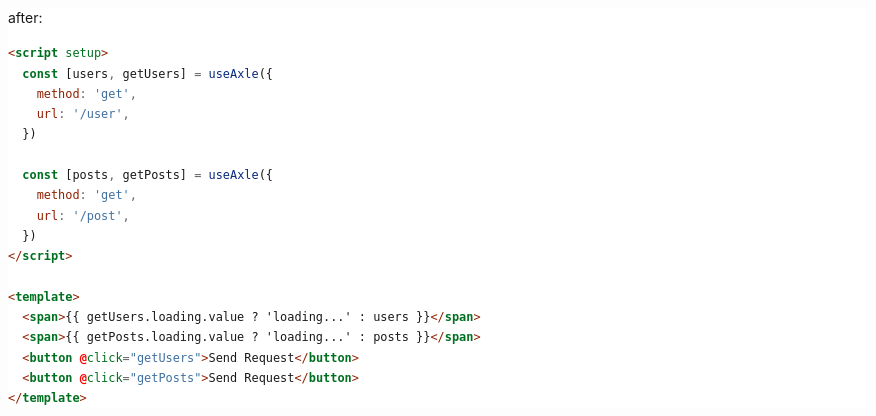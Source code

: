 after:

```html
<script setup>
  const [users, getUsers] = useAxle({
    method: 'get',
    url: '/user',
  })

  const [posts, getPosts] = useAxle({
    method: 'get',
    url: '/post',
  })
</script>

<template>
  <span>{{ getUsers.loading.value ? 'loading...' : users }}</span>
  <span>{{ getPosts.loading.value ? 'loading...' : posts }}</span>
  <button @click="getUsers">Send Request</button>
  <button @click="getPosts">Send Request</button>
</template>
```
